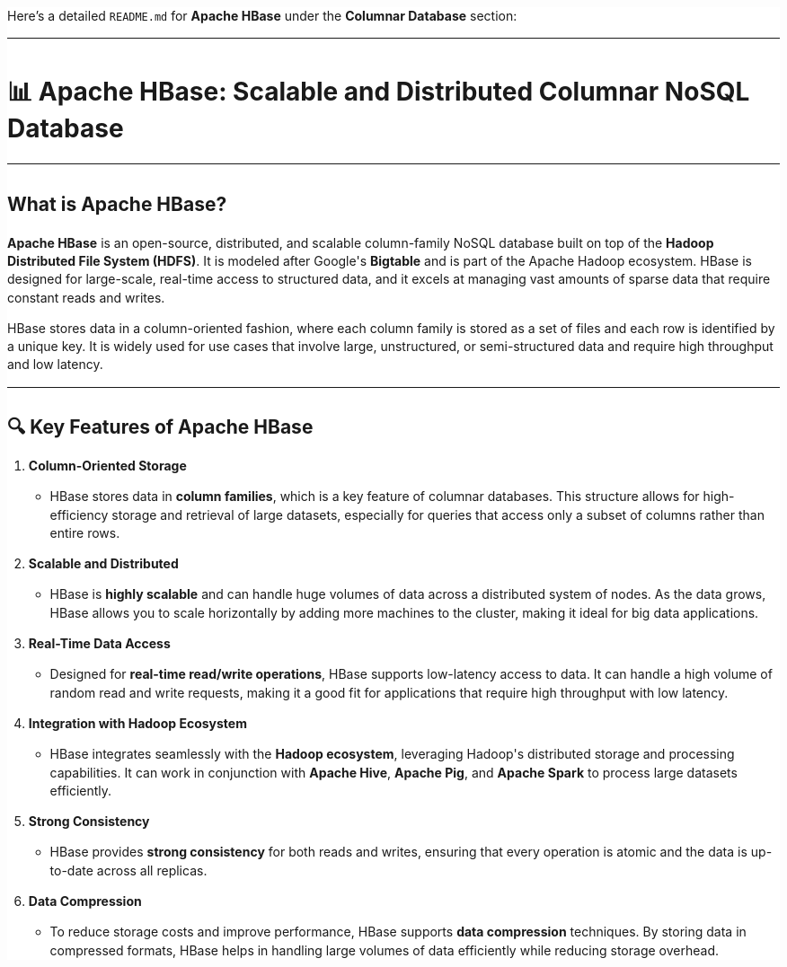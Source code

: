 Here’s a detailed `README.md` for **Apache HBase** under the **Columnar Database** section:

---

# 📊 **Apache HBase**: Scalable and Distributed Columnar NoSQL Database

---

## **What is Apache HBase?**

**Apache HBase** is an open-source, distributed, and scalable column-family NoSQL database built on top of the **Hadoop Distributed File System (HDFS)**. It is modeled after Google's **Bigtable** and is part of the Apache Hadoop ecosystem. HBase is designed for large-scale, real-time access to structured data, and it excels at managing vast amounts of sparse data that require constant reads and writes.

HBase stores data in a column-oriented fashion, where each column family is stored as a set of files and each row is identified by a unique key. It is widely used for use cases that involve large, unstructured, or semi-structured data and require high throughput and low latency.

---

## 🔍 **Key Features of Apache HBase**

1. **Column-Oriented Storage**
   - HBase stores data in **column families**, which is a key feature of columnar databases. This structure allows for high-efficiency storage and retrieval of large datasets, especially for queries that access only a subset of columns rather than entire rows.

2. **Scalable and Distributed**
   - HBase is **highly scalable** and can handle huge volumes of data across a distributed system of nodes. As the data grows, HBase allows you to scale horizontally by adding more machines to the cluster, making it ideal for big data applications.

3. **Real-Time Data Access**
   - Designed for **real-time read/write operations**, HBase supports low-latency access to data. It can handle a high volume of random read and write requests, making it a good fit for applications that require high throughput with low latency.

4. **Integration with Hadoop Ecosystem**
   - HBase integrates seamlessly with the **Hadoop ecosystem**, leveraging Hadoop's distributed storage and processing capabilities. It can work in conjunction with **Apache Hive**, **Apache Pig**, and **Apache Spark** to process large datasets efficiently.

5. **Strong Consistency**
   - HBase provides **strong consistency** for both reads and writes, ensuring that every operation is atomic and the data is up-to-date across all replicas.

6. **Data Compression**
   - To reduce storage costs and improve performance, HBase supports **data compression** techniques. By storing data in compressed formats, HBase helps in handling large volumes of data efficiently while reducing storage overhead.
